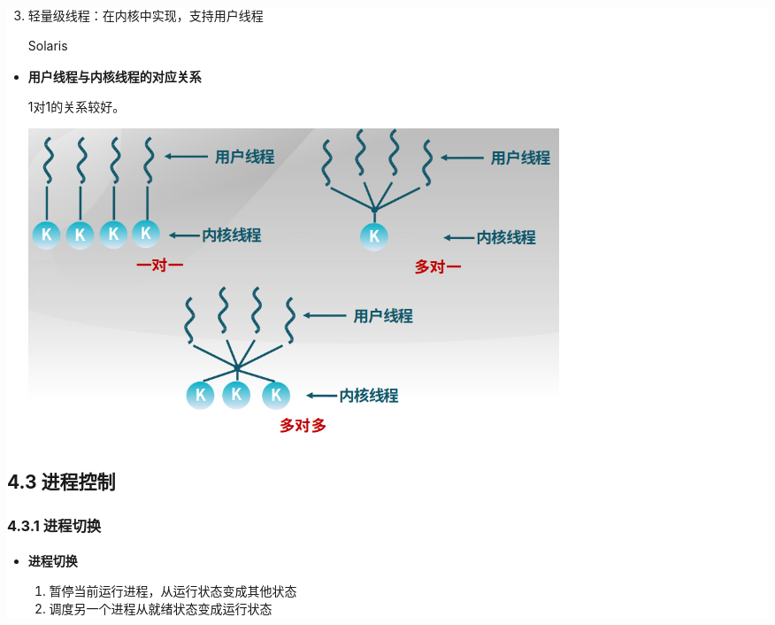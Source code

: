   3. 轻量级线程：在内核中实现，支持用户线程

     Solaris

* **用户线程与内核线程的对应关系**

  1对1的关系较好。

  <img src="/images/wiki/OS/UserThreads2KernelThreads_Relationship.png" width="600" alt="用户线程和内核进程的对应关系">

  

## 4.3 进程控制

### 4.3.1 进程切换

* **进程切换**

  1. 暂停当前运行进程，从运行状态变成其他状态
  2. 调度另一个进程从就绪状态变成运行状态
